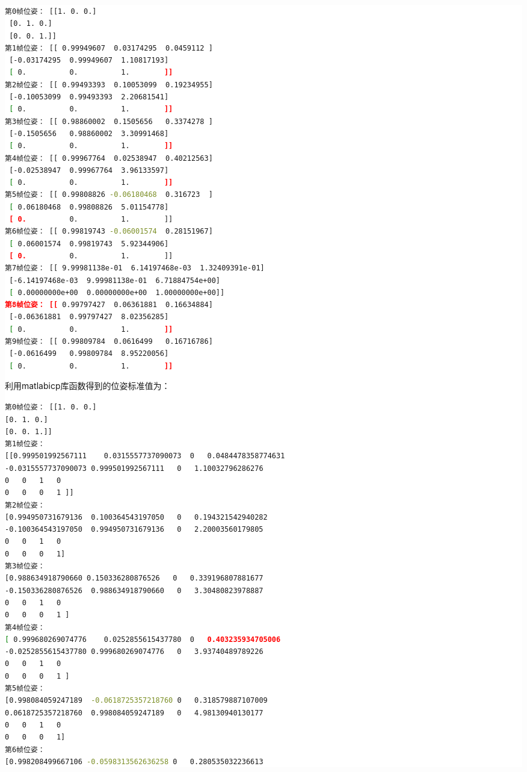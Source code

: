 ```bash
第0帧位姿： [[1. 0. 0.]
 [0. 1. 0.]
 [0. 0. 1.]]
第1帧位姿： [[ 0.99949607  0.03174295  0.0459112 ]
 [-0.03174295  0.99949607  1.10817193]
 [ 0.          0.          1.        ]]
第2帧位姿： [[ 0.99493393  0.10053099  0.19234955]
 [-0.10053099  0.99493393  2.20681541]
 [ 0.          0.          1.        ]]
第3帧位姿： [[ 0.98860002  0.1505656   0.3374278 ]
 [-0.1505656   0.98860002  3.30991468]
 [ 0.          0.          1.        ]]
第4帧位姿： [[ 0.99967764  0.02538947  0.40212563]
 [-0.02538947  0.99967764  3.96133597]
 [ 0.          0.          1.        ]]
第5帧位姿： [[ 0.99808826 -0.06180468  0.316723  ]
 [ 0.06180468  0.99808826  5.01154778]
 [ 0.          0.          1.        ]]
第6帧位姿： [[ 0.99819743 -0.06001574  0.28151967]
 [ 0.06001574  0.99819743  5.92344906]
 [ 0.          0.          1.        ]]
第7帧位姿： [[ 9.99981138e-01  6.14197468e-03  1.32409391e-01]
 [-6.14197468e-03  9.99981138e-01  6.71884754e+00]
 [ 0.00000000e+00  0.00000000e+00  1.00000000e+00]]
第8帧位姿： [[ 0.99797427  0.06361881  0.16634884]
 [-0.06361881  0.99797427  8.02356285]
 [ 0.          0.          1.        ]]
第9帧位姿： [[ 0.99809784  0.0616499   0.16716786]
 [-0.0616499   0.99809784  8.95220056]
 [ 0.          0.          1.        ]]
 ```

 利用matlabicp库函数得到的位姿标准值为：
 ```bash
 第0帧位姿： [[1. 0. 0.]
 [0. 1. 0.]
 [0. 0. 1.]]
第1帧位姿：
 [[0.999501992567111	0.0315557737090073	0	0.0484478358774631
-0.0315557737090073	0.999501992567111	0	1.10032796286276
0	0	1	0
0	0	0	1 ]]
第2帧位姿： 
[0.994950731679136	0.100364543197050	0	0.194321542940282
-0.100364543197050	0.994950731679136	0	2.20003560179805
0	0	1	0
0	0	0	1]
第3帧位姿：
 [0.988634918790660	0.150336280876526	0	0.339196807881677
-0.150336280876526	0.988634918790660	0	3.30480823978887
0	0	1	0
0	0	0	1 ]
第4帧位姿：
 [ 0.999680269074776	0.0252855615437780	0	0.403235934705006
-0.0252855615437780	0.999680269074776	0	3.93740489789226
0	0	1	0
0	0	0	1 ]
第5帧位姿： 
[0.998084059247189	-0.0618725357218760	0	0.318579887107009
0.0618725357218760	0.998084059247189	0	4.98130940130177
0	0	1	0
0	0	0	1]
第6帧位姿：
 [0.998208499667106	-0.0598313562636258	0	0.280535032236613
 ```